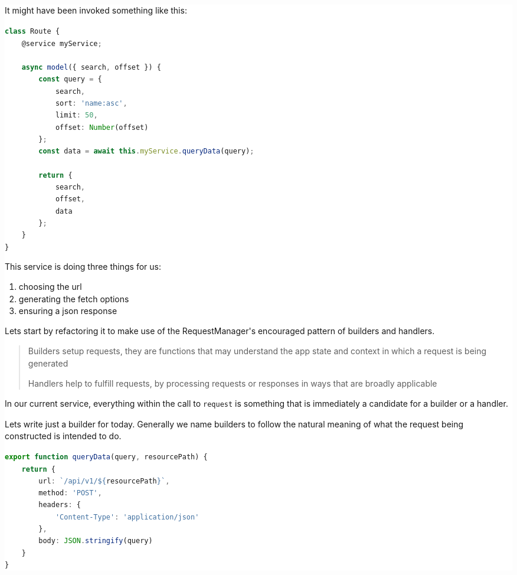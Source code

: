 It might have been invoked something like this:

```ts
class Route {
    @service myService;

    async model({ search, offset }) {
        const query = {
            search,
            sort: 'name:asc',
            limit: 50,
            offset: Number(offset)
        };
        const data = await this.myService.queryData(query);

        return {
            search,
            offset,
            data
        };
    }
}
```

This service is doing three things for us:

1. choosing the url
2. generating the fetch options
3. ensuring a json response

Lets start by refactoring it to make use of the RequestManager's encouraged
pattern of builders and handlers.

> Builders setup requests, they are functions that may understand the app state and context in which a request is being generated
>
> Handlers help to fulfill requests, by processing requests or responses in ways that are broadly applicable

In our current service, everything within the call to `request` is something that is immediately a candidate for a builder or a handler.

Lets write just a builder for today. Generally we name builders to follow the natural
meaning of what the request being constructed is intended to do.

```ts
export function queryData(query, resourcePath) {
    return {
        url: `/api/v1/${resourcePath}`,
        method: 'POST',
        headers: {
            'Content-Type': 'application/json'
        },
        body: JSON.stringify(query)
    }
}
```

